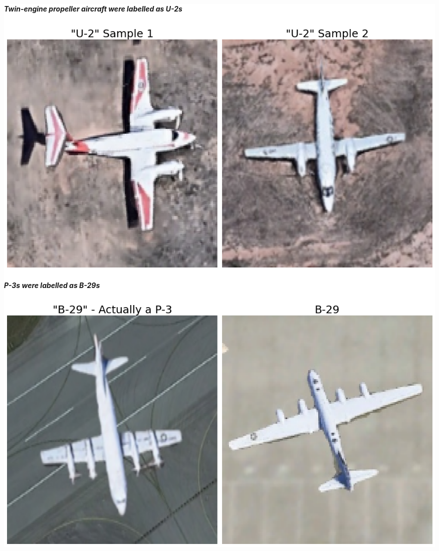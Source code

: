 ##### Twin-engine propeller aircraft were labelled as U-2s
<img src="../graphics/2020-09-05-deep-learning-for-aircraft-recognition/img07_twinprop.png" style='margin-left: auto; margin-right: auto; display: block;'>

##### P-3s were labelled as B-29s
<img src="../graphics/2020-09-05-deep-learning-for-aircraft-recognition/img08_p3_b29.png" style='margin-left: auto; margin-right: auto; display: block;'>
